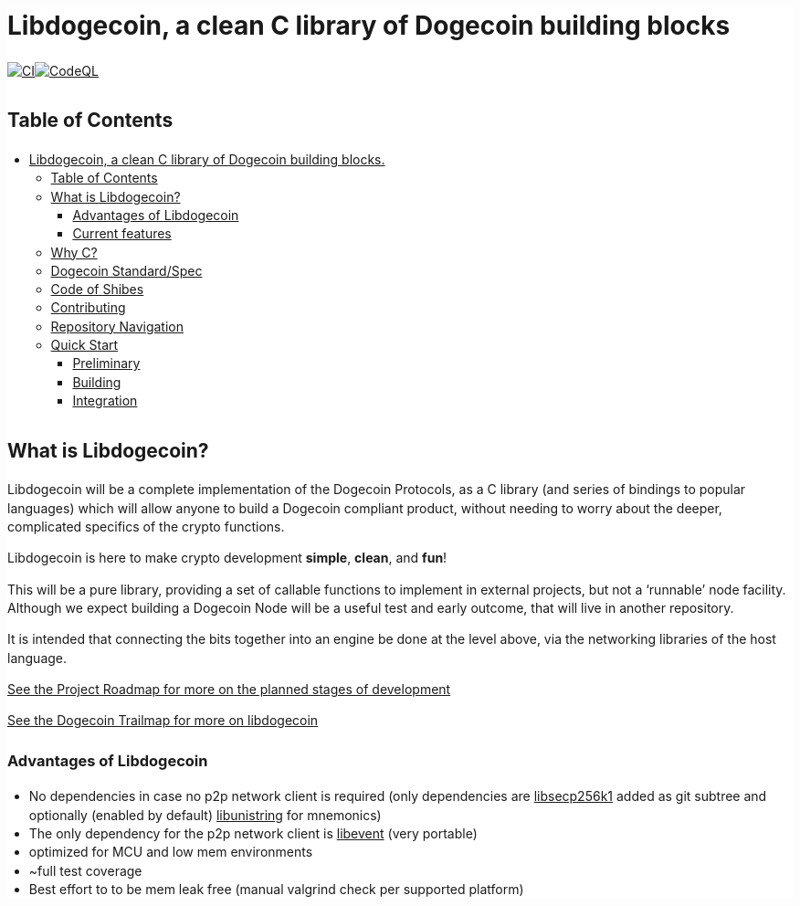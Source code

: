 # Libdogecoin, a clean C library of Dogecoin building blocks

[![CI](https://github.com/dogecoinfoundation/libdogecoin/actions/workflows/ci.yml/badge.svg)](https://github.com/dogecoinfoundation/libdogecoin/actions/workflows/ci.yml)[![CodeQL](https://github.com/dogecoinfoundation/libdogecoin/actions/workflows/ql.yml/badge.svg)](https://github.com/dogecoinfoundation/libdogecoin/actions/workflows/ql.yml)

## Table of Contents

- [Libdogecoin, a clean C library of Dogecoin building blocks.](#libdogecoin-a-clean-c-library-of-dogecoin-building-blocks)
  - [Table of Contents](#table-of-contents)
  - [What is Libdogecoin?](#what-is-libdogecoin)
    - [Advantages of Libdogecoin](#advantages-of-libdogecoin)
    - [Current features](#current-features)
  - [Why C?](#why-c)
  - [Dogecoin Standard/Spec](#dogecoin-standardspec)
  - [Code of Shibes](#code-of-shibes)
  - [Contributing](#contributing)
  - [Repository Navigation](#repository-navigation)
  - [Quick Start](#quick-start)
    - [Preliminary](#preliminary)
    - [Building](#building)
    - [Integration](#integration)

## What is Libdogecoin?

Libdogecoin will be a complete implementation of the Dogecoin Protocols, as a C library (and series of bindings to popular languages) which will allow anyone to build a Dogecoin compliant product, without needing to worry about the deeper, complicated specifics of the crypto functions.

Libdogecoin is here to make crypto development **simple**, **clean**, and **fun**!

This will be a pure library, providing a set of callable functions to implement in external projects, but not a ‘runnable’ node facility. Although we expect building a Dogecoin Node will be a useful test and early outcome, that will live in another repository.

It is intended that connecting the bits together into an engine be done at the level above, via the networking libraries of the host language.

[See the Project Roadmap for more on the planned stages of development](/doc/project_roadmap.md)

[See the Dogecoin Trailmap for more on libdogecoin](https://foundation.dogecoin.com/trailmap/libdogecoin/)

### Advantages of Libdogecoin

- No dependencies in case no p2p network client is required (only dependencies are [libsecp256k1](https://github.com/bitcoin-core/secp256k1) added as git subtree and optionally (enabled by default) [libunistring](https://www.gnu.org/software/libunistring/) for mnemonics)
- The only dependency for the p2p network client is [libevent](https://github.com/libevent/libevent) (very portable)
- optimized for MCU and low mem environments
- ~full test coverage
- Best effort to to be mem leak free (manual valgrind check per supported platform)
